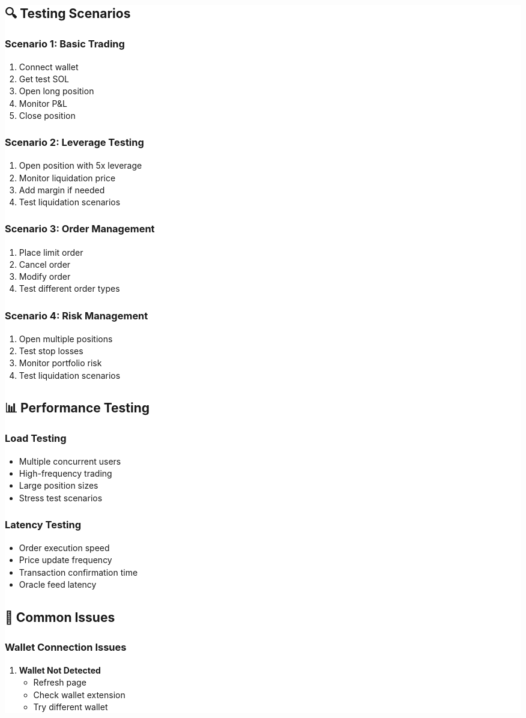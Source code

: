 ## 🔍 Testing Scenarios

### Scenario 1: Basic Trading
1. Connect wallet
2. Get test SOL
3. Open long position
4. Monitor P&L
5. Close position

### Scenario 2: Leverage Testing
1. Open position with 5x leverage
2. Monitor liquidation price
3. Add margin if needed
4. Test liquidation scenarios

### Scenario 3: Order Management
1. Place limit order
2. Cancel order
3. Modify order
4. Test different order types

### Scenario 4: Risk Management
1. Open multiple positions
2. Test stop losses
3. Monitor portfolio risk
4. Test liquidation scenarios

## 📊 Performance Testing

### Load Testing
- Multiple concurrent users
- High-frequency trading
- Large position sizes
- Stress test scenarios

### Latency Testing
- Order execution speed
- Price update frequency
- Transaction confirmation time
- Oracle feed latency

## 🐛 Common Issues

### Wallet Connection Issues
1. **Wallet Not Detected**
   - Refresh page
   - Check wallet extension
   - Try different wallet
